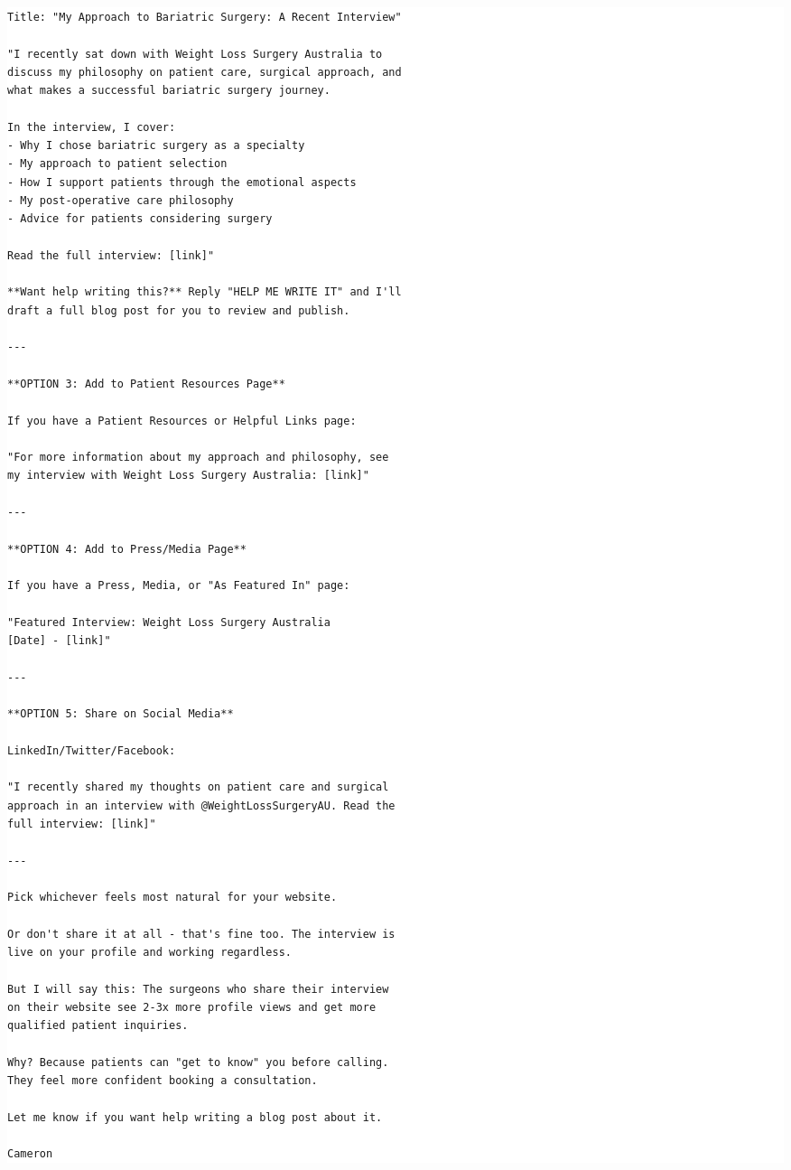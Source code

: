 ```
Title: "My Approach to Bariatric Surgery: A Recent Interview"

"I recently sat down with Weight Loss Surgery Australia to
discuss my philosophy on patient care, surgical approach, and
what makes a successful bariatric surgery journey.

In the interview, I cover:
- Why I chose bariatric surgery as a specialty
- My approach to patient selection
- How I support patients through the emotional aspects
- My post-operative care philosophy
- Advice for patients considering surgery

Read the full interview: [link]"

**Want help writing this?** Reply "HELP ME WRITE IT" and I'll
draft a full blog post for you to review and publish.

---

**OPTION 3: Add to Patient Resources Page**

If you have a Patient Resources or Helpful Links page:

"For more information about my approach and philosophy, see
my interview with Weight Loss Surgery Australia: [link]"

---

**OPTION 4: Add to Press/Media Page**

If you have a Press, Media, or "As Featured In" page:

"Featured Interview: Weight Loss Surgery Australia
[Date] - [link]"

---

**OPTION 5: Share on Social Media**

LinkedIn/Twitter/Facebook:

"I recently shared my thoughts on patient care and surgical
approach in an interview with @WeightLossSurgeryAU. Read the
full interview: [link]"

---

Pick whichever feels most natural for your website.

Or don't share it at all - that's fine too. The interview is
live on your profile and working regardless.

But I will say this: The surgeons who share their interview
on their website see 2-3x more profile views and get more
qualified patient inquiries.

Why? Because patients can "get to know" you before calling.
They feel more confident booking a consultation.

Let me know if you want help writing a blog post about it.

Cameron
```